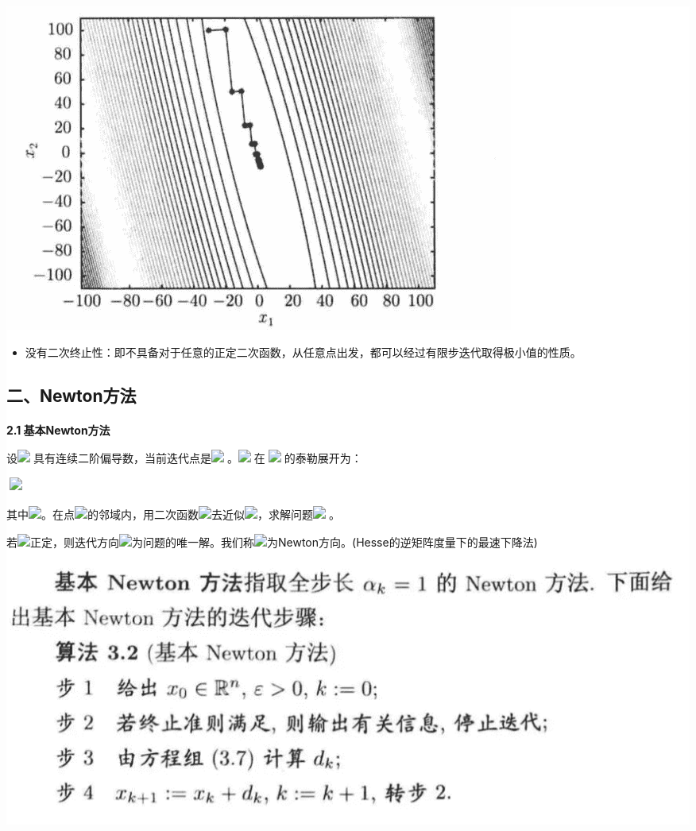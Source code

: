 ![](../img/42a5c8da0e632e80e89c947cb9504a56.png)

*   没有二次终止性：即不具备对于任意的正定二次函数，从任意点出发，都可以经过有限步迭代取得极小值的性质。

## **二、Newton方法**

**2.1 基本Newton方法**

设![](../img/f970fc584364467896d0e2fc748040b9.png) 具有连续二阶偏导数，当前迭代点是![](../img/9200aaaf3ad24409c274bdb85e308ed0.png) 。![](../img/f970fc584364467896d0e2fc748040b9.png) 在 ![](../img/9200aaaf3ad24409c274bdb85e308ed0.png) 的泰勒展开为：

 ![](../img/8ae95bb5d7737b4394333ae7b7c7dedd.png) 

其中![](../img/40c057ff05e5e8ab8098cbba4f5b0568.png)。在点![](../img/9200aaaf3ad24409c274bdb85e308ed0.png)的邻域内，用二次函数![](../img/1bc4e4d06c5efaf8bd4e499db626e3cb.png)去近似![](../img/36cc18093a3728b7a3efd8069bf33b7a.png)，求解问题![](../img/8f7e3ba12345b6536296f1026758f882.png) 。

若![](../img/c750c8038a68bbb2b5bdc3ab968f7096.png)正定，则迭代方向![](../img/910c01b06f1eb6cb1cceff1d0d2947d5.png)为问题的唯一解。我们称![](../img/910c01b06f1eb6cb1cceff1d0d2947d5.png)为Newton方向。(Hesse的逆矩阵度量下的最速下降法)

![](../img/86b4c1cba6e538141da60ee873933c1b.png)
